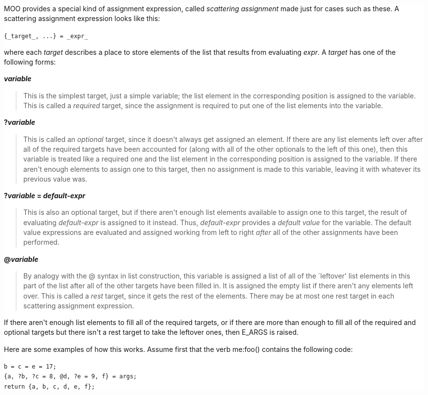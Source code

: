 MOO provides a special kind of assignment expression, called _scattering
assignment_ made just for cases such as these. A scattering assignment
expression looks like this:

    
    {_target_, ...} = _expr_
    

where each _target_ describes a place to store elements of the list that
results from evaluating _expr_. A _target_ has one of the following
forms:

**_variable_**

> This is the simplest target, just a simple variable; the list element in the
> corresponding position is assigned to the variable. This is called a
> _required_ target, since the assignment is required to put one of the list
> elements into the variable.

**?_variable_**

> This is called an _optional_ target, since it doesn't always get assigned
> an element. If there are any list elements left over after all of the required
> targets have been accounted for (along with all of the other optionals to the
> left of this one), then this variable is treated like a required one and the
> list element in the corresponding position is assigned to the variable. If
> there aren't enough elements to assign one to this target, then no assignment
> is made to this variable, leaving it with whatever its previous value was.

**?_variable_ = _default-expr_**

> This is also an optional target, but if there aren't enough list elements
> available to assign one to this target, the result of evaluating
> _default-expr_ is assigned to it instead. Thus, _default-expr_
> provides a _default value_ for the variable. The default value expressions
> are evaluated and assigned working from left to right _after_ all of the
> other assignments have been performed.

**@_variable_**

> By analogy with the @ syntax in list construction, this variable is
> assigned a list of all of the \`leftover' list elements in this part of the list
> after all of the other targets have been filled in. It is assigned the empty
> list if there aren't any elements left over. This is called a _rest_
> target, since it gets the rest of the elements. There may be at most one rest
> target in each scattering assignment expression.

If there aren't enough list elements to fill all of the required targets, or if
there are more than enough to fill all of the required and optional targets but
there isn't a rest target to take the leftover ones, then E\_ARGS is
raised.

Here are some examples of how this works. Assume first that the verb
me:foo() contains the following code:

    
    b = c = e = 17;
    {a, ?b, ?c = 8, @d, ?e = 9, f} = args;
    return {a, b, c, d, e, f};
    